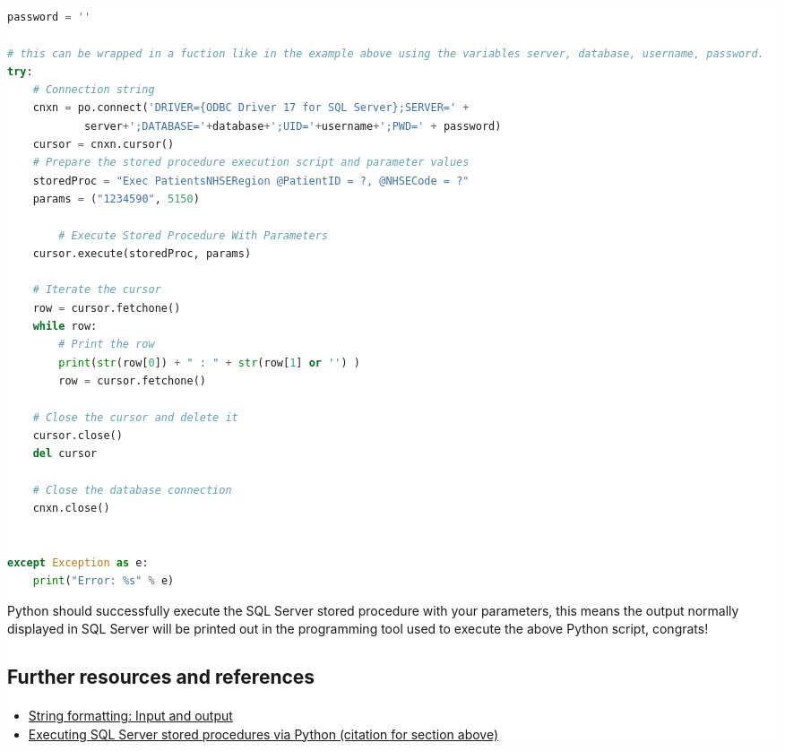 ```py
password = ''

# this can be wrapped in a fuction like in the example above using the variables server, database, username, password.
try:
    # Connection string
    cnxn = po.connect('DRIVER={ODBC Driver 17 for SQL Server};SERVER=' +
            server+';DATABASE='+database+';UID='+username+';PWD=' + password)
    cursor = cnxn.cursor()
    # Prepare the stored procedure execution script and parameter values
    storedProc = "Exec PatientsNHSERegion @PatientID = ?, @NHSECode = ?" 
    params = ("1234590", 5150)
 
        # Execute Stored Procedure With Parameters
    cursor.execute(storedProc, params)

    # Iterate the cursor
    row = cursor.fetchone()
    while row:
        # Print the row
        print(str(row[0]) + " : " + str(row[1] or '') )
        row = cursor.fetchone()

    # Close the cursor and delete it
    cursor.close()
    del cursor

    # Close the database connection
    cnxn.close()
 
 
except Exception as e:
    print("Error: %s" % e)
```
Python should successfully execute the SQL Server stored procedure with your parameters, this means the output normally displayed in SQL Server will be printed out in the programming tool used to execute the above Python script, congrats!

## Further resources and references
- [String formatting: Input and output](https://docs.python.org/3/tutorial/inputoutput.html)
- [Executing SQL Server stored procedures via Python (citation for section above)](https://www.mytecbits.com/internet/python/execute-sql-server-stored-procedure)

